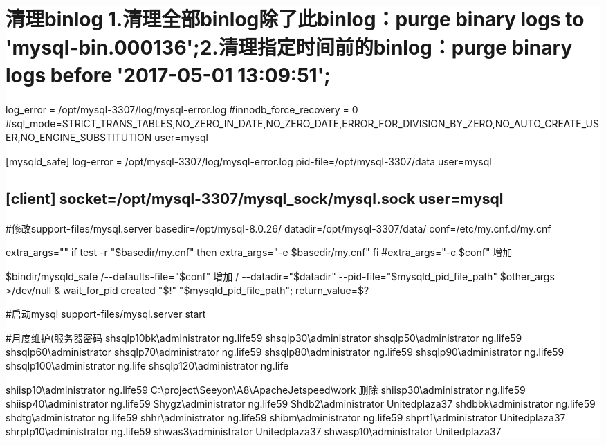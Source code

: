 # 清理binlog 1.清理全部binlog除了此binlog：purge binary logs to 'mysql-bin.000136';2.清理指定时间前的binlog：purge binary logs before '2017-05-01 13:09:51';
log_error = /opt/mysql-3307/log/mysql-error.log
#innodb_force_recovery = 0
#sql_mode=STRICT_TRANS_TABLES,NO_ZERO_IN_DATE,NO_ZERO_DATE,ERROR_FOR_DIVISION_BY_ZERO,NO_AUTO_CREATE_USER,NO_ENGINE_SUBSTITUTION
user=mysql

[mysqld_safe]
log-error = /opt/mysql-3307/log/mysql-error.log
pid-file=/opt/mysql-3307/data
user=mysql

[client]
socket=/opt/mysql-3307/mysql_sock/mysql.sock
user=mysql
-----------------------------------------------

#修改support-files/mysql.server 
basedir=/opt/mysql-8.0.26/
datadir=/opt/mysql-3307/data/
conf=/etc/my.cnf.d/my.cnf

extra_args=""
if test -r "$basedir/my.cnf"
then
  extra_args="-e $basedir/my.cnf"
fi
#extra_args="-c $conf" 增加

$bindir/mysqld_safe /--defaults-file="$conf" 增加 / --datadir="$datadir" --pid-file="$mysqld_pid_file_path" $other_args >/dev/null &
      wait_for_pid created "$!" "$mysqld_pid_file_path"; return_value=$?

#启动mysql
support-files/mysql.server start	 
	
#月度维护(服务器密码
shsqlp10bk\administrator ng.life59
shsqlp30\administrator 
shsqlp50\administrator ng.life59
shsqlp60\administrator
shsqlp70\administrator ng.life59
shsqlp80\administrator ng.life59
shsqlp90\administrator ng.life59
shsqlp100\administrator ng.life
shsqlp120\administrator ng.life

shiisp10\administrator ng.life59
C:\project\Seeyon\A8\ApacheJetspeed\work 删除
shiisp30\administrator ng.life59
shiisp40\administrator ng.life59
Shygz\administrator ng.life59
Shdb2\administrator Unitedplaza37
shdbbk\administrator ng.life59
shdtg\administrator ng.life59
shhr\administrator ng.life59
shibm\administrator ng.life59
shprt1\administrator Unitedplaza37
shrptp10\administrator ng.life59
shwas3\administrator Unitedplaza37
shwasp10\administrator Unitedplaza37
